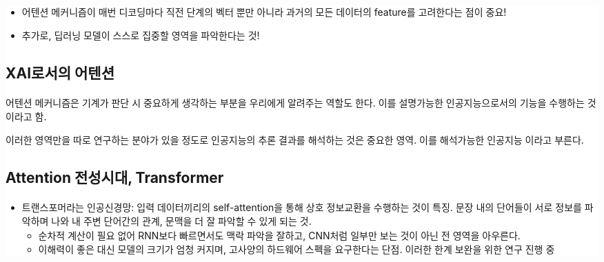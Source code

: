 - 어텐션 메커니즘이 매번 디코딩마다 직전 단계의 벡터 뿐만 아니라 과거의 모든 데이터의 feature를 고려한다는 점이 중요!

- 추가로, 딥러닝 모델이 스스로 집중할 영역을 파악한다는 것!

## XAI로서의 어텐션

어텐션 메커니즘은 기계가 판단 시 중요하게 생각하는 부분을 우리에게 알려주는 역할도 한다. 이를 설명가능한 인공지능으로서의 기능을 수행하는 것이라고 함.

이러한 영역만을 따로 연구하는 분야가 있을 정도로 인공지능의 추론 결과를 해석하는 것은 중요한 영역. 이를 해석가능한 인공지능 이라고 부른다.

## Attention 전성시대, Transformer

- 트랜스포머라는 인공신경망: 입력 데이터끼리의 self-attention을 통해 상호 정보교환을 수행하는 것이 특징. 문장 내의 단어들이 서로 정보를 파악하며 나와 내 주변 단어간의 관계, 문맥을 더 잘 파악할 수 있게 되는 것.
    - 순차적 계산이 필요 없어 RNN보다 빠르면서도 맥락 파악을 잘하고, CNN처럼 일부만 보는 것이 아닌 전 영역을 아우른다. 
    - 이해력이 좋은 대신 모델의 크기가 엄청 커지며, 고사양의 하드웨어 스펙을 요구한다는 단점. 이러한 한계 보완을 위한 연구 진행 중







